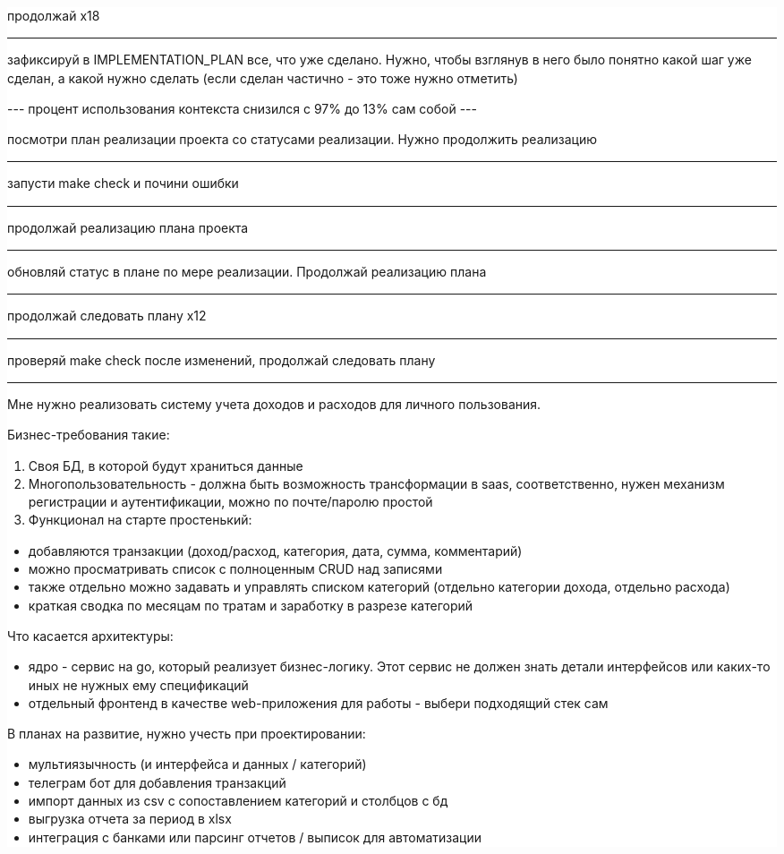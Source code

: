 
продолжай х18

---

зафиксируй в IMPLEMENTATION_PLAN все, что уже сделано. Нужно, чтобы взглянув в него было понятно какой шаг уже сделан, а какой нужно сделать (если сделан частично - это тоже нужно отметить)

--- процент использования контекста снизился с 97% до 13% сам собой ---
 
посмотри план реализации проекта со статусами реализации. Нужно продолжить реализацию

---

запусти make check и почини ошибки

---

продолжай реализацию плана проекта

---

обновляй статус в плане по мере реализации. Продолжай реализацию плана

---

продолжай следовать плану х12

---

проверяй make check после изменений, продолжай следовать плану

---

Мне нужно реализовать систему учета доходов и расходов для личного пользования.

Бизнес-требования такие:

1. Своя БД, в которой будут храниться данные
2. Многопользовательность - должна быть возможность трансформации в saas, соответственно, нужен механизм регистрации и аутентификации, можно по почте/паролю простой
3. Функционал на старте простенький:
* добавляются транзакции (доход/расход, категория, дата, сумма, комментарий)
* можно просматривать список с полноценным CRUD над записями
* также отдельно можно задавать и управлять списком категорий (отдельно категории дохода, отдельно расхода)
* краткая сводка по месяцам по тратам и заработку в разрезе категорий

Что касается архитектуры:

* ядро - сервис на go, который реализует бизнес-логику. Этот сервис не должен знать детали интерфейсов или каких-то иных не нужных ему спецификаций
* отдельный фронтенд в качестве web-приложения для работы - выбери подходящий стек сам

В планах на развитие, нужно учесть при проектировании:

* мультиязычность (и интерфейса и данных / категорий)
* телеграм бот для добавления транзакций
* импорт данных из csv с сопоставлением категорий и столбцов с бд
* выгрузка отчета за период в xlsx
* интеграция с банками или парсинг отчетов / выписок для автоматизации

